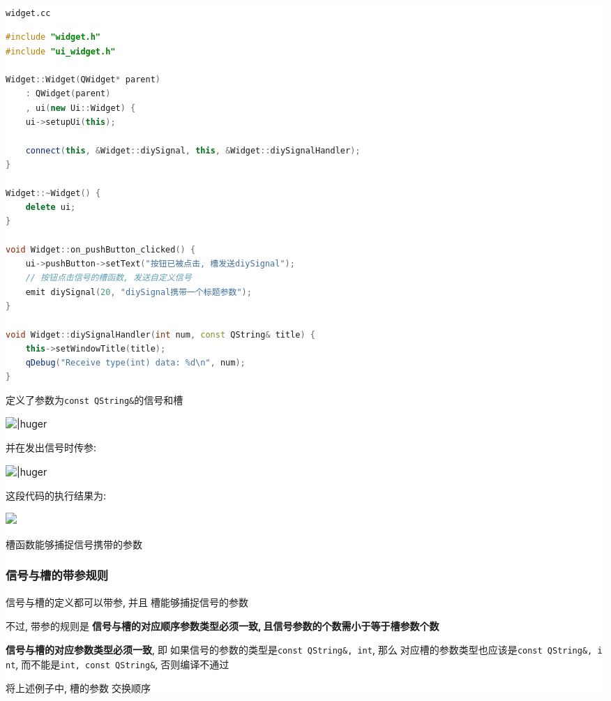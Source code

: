 `widget.cc`

```cpp
#include "widget.h"
#include "ui_widget.h"

Widget::Widget(QWidget* parent)
    : QWidget(parent)
    , ui(new Ui::Widget) {
    ui->setupUi(this);

    connect(this, &Widget::diySignal, this, &Widget::diySignalHandler);
}

Widget::~Widget() {
    delete ui;
}

void Widget::on_pushButton_clicked() {
    ui->pushButton->setText("按钮已被点击, 槽发送diySignal");
    // 按钮点击信号的槽函数, 发送自定义信号
    emit diySignal(20, "diySignal携带一个标题参数");
}

void Widget::diySignalHandler(int num, const QString& title) {
    this->setWindowTitle(title);
    qDebug("Receive type(int) data: %d\n", num);
}

```

定义了参数为`const QString&`的信号和槽

![|huger](https://dxyt-july-image.oss-cn-beijing.aliyuncs.com/202412161417609.webp)

并在发出信号时传参:

![|huger](https://dxyt-july-image.oss-cn-beijing.aliyuncs.com/202412161416597.webp)

这段代码的执行结果为:

![](https://dxyt-july-image.oss-cn-beijing.aliyuncs.com/202412161419223.gif)

槽函数能够捕捉信号携带的参数

### 信号与槽的带参规则

信号与槽的定义都可以带参, 并且 槽能够捕捉信号的参数

不过, 带参的规则是 **信号与槽的对应顺序参数类型必须一致, 且信号参数的个数需小于等于槽参数个数**

**信号与槽的对应参数类型必须一致**, 即 如果信号的参数的类型是`const QString&, int`, 那么 对应槽的参数类型也应该是`const QString&, int`, 而不能是`int, const QString&`, 否则编译不通过

将上述例子中, 槽的参数 交换顺序
